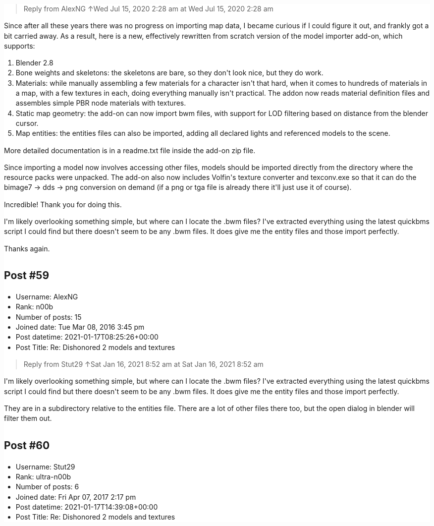 > Reply from AlexNG ↑Wed Jul 15, 2020 2:28 am at Wed Jul 15, 2020 2:28 am
>
> 
Since after all these years there was no progress on importing map data, I became curious if I could figure it out, and frankly got a bit carried away. As a result, here is a new, effectively rewritten from scratch version of the model importer add-on, which supports:

1) Blender 2.8
2) Bone weights and skeletons: the skeletons are bare, so they don't look nice, but they do work.
3) Materials: while manually assembling a few materials for a character isn't that hard, when it comes to hundreds of materials in a map, with a few textures in each, doing everything manually isn't practical. The addon now reads material definition files and assembles simple PBR node materials with textures.
4) Static map geometry: the add-on can now import bwm files, with support for LOD filtering based on distance from the blender cursor.
5) Map entities: the entities files can also be imported, adding all declared lights and referenced models to the scene.

More detailed documentation is in a readme.txt file inside the add-on zip file.

Since importing a model now involves accessing other files, models should be imported directly from the directory where the resource packs were unpacked. The add-on also now includes Volfin's texture converter and texconv.exe so that it can do the bimage7 -> dds -> png conversion on demand (if a png or tga file is already there it'll just use it of course).

Incredible! Thank you for doing this.

I'm likely overlooking something simple, but where can I locate the .bwm files? I've extracted everything using the latest quickbms script I could find but there doesn't seem to be any .bwm files. It does give me the entity files and those import perfectly.

Thanks again.
## Post #59
- Username: AlexNG
- Rank: n00b
- Number of posts: 15
- Joined date: Tue Mar 08, 2016 3:45 pm
- Post datetime: 2021-01-17T08:25:26+00:00
- Post Title: Re: Dishonored 2 models and textures

> Reply from Stut29 ↑Sat Jan 16, 2021 8:52 am at Sat Jan 16, 2021 8:52 am
>
> 
I'm likely overlooking something simple, but where can I locate the .bwm files? I've extracted everything using the latest quickbms script I could find but there doesn't seem to be any .bwm files. It does give me the entity files and those import perfectly.

They are in a subdirectory relative to the entities file. There are a lot of other files there too, but the open dialog in blender will filter them out.
## Post #60
- Username: Stut29
- Rank: ultra-n00b
- Number of posts: 6
- Joined date: Fri Apr 07, 2017 2:17 pm
- Post datetime: 2021-01-17T14:39:08+00:00
- Post Title: Re: Dishonored 2 models and textures
